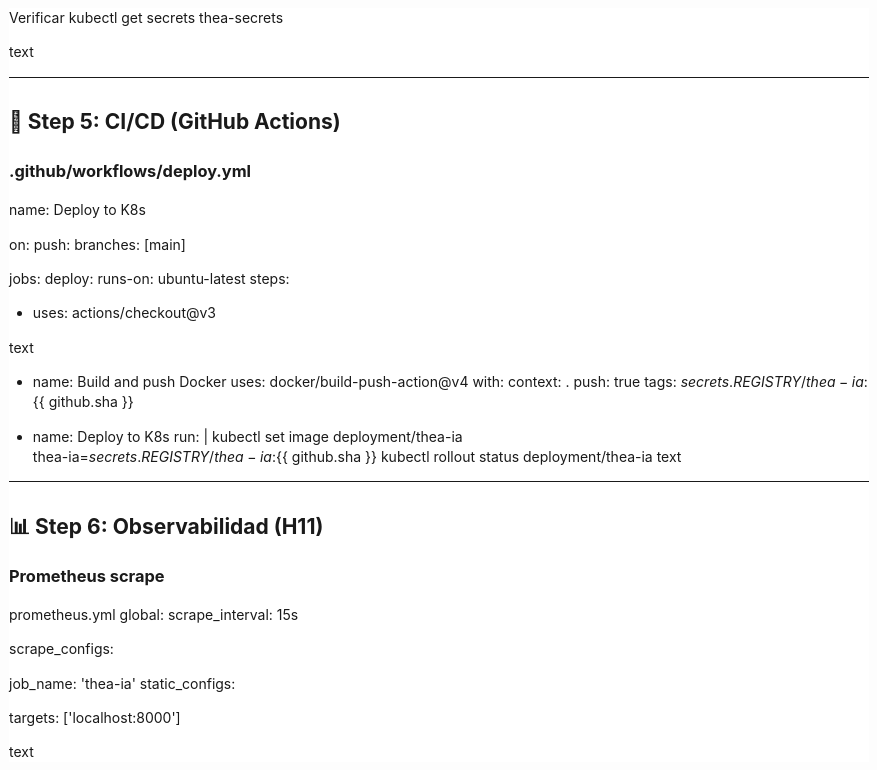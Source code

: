 Verificar
kubectl get secrets thea-secrets

text

---

## 🚀 Step 5: CI/CD (GitHub Actions)

### .github/workflows/deploy.yml
name: Deploy to K8s

on:
push:
branches: [main]

jobs:
deploy:
runs-on: ubuntu-latest
steps:
- uses: actions/checkout@v3

text
- name: Build and push Docker
  uses: docker/build-push-action@v4
  with:
    context: .
    push: true
    tags: ${{ secrets.REGISTRY }}/thea-ia:${{ github.sha }}

- name: Deploy to K8s
  run: |
    kubectl set image deployment/thea-ia \
      thea-ia=${{ secrets.REGISTRY }}/thea-ia:${{ github.sha }}
    kubectl rollout status deployment/thea-ia
text

---

## 📊 Step 6: Observabilidad (H11)

### Prometheus scrape
prometheus.yml
global:
scrape_interval: 15s

scrape_configs:

job_name: 'thea-ia'
static_configs:

targets: ['localhost:8000']

text
